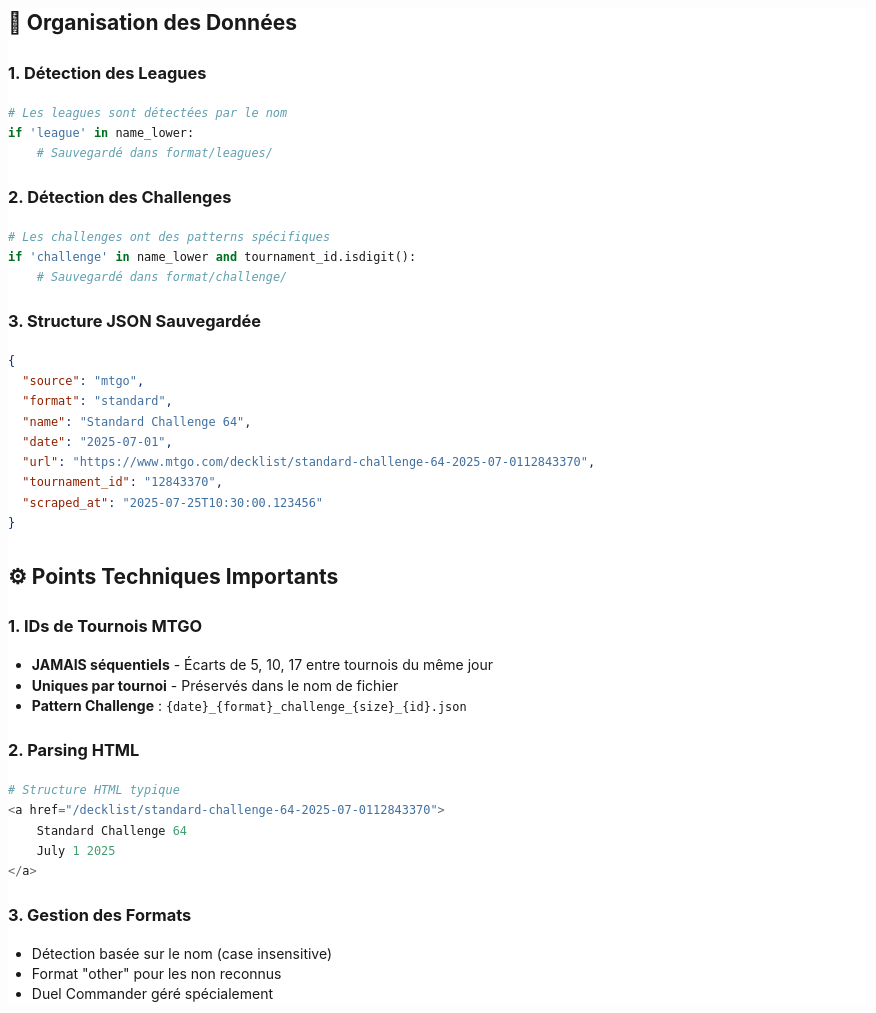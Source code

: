 ## 📂 Organisation des Données

### 1. Détection des Leagues
```python
# Les leagues sont détectées par le nom
if 'league' in name_lower:
    # Sauvegardé dans format/leagues/
```

### 2. Détection des Challenges
```python
# Les challenges ont des patterns spécifiques
if 'challenge' in name_lower and tournament_id.isdigit():
    # Sauvegardé dans format/challenge/
```

### 3. Structure JSON Sauvegardée
```json
{
  "source": "mtgo",
  "format": "standard",
  "name": "Standard Challenge 64",
  "date": "2025-07-01",
  "url": "https://www.mtgo.com/decklist/standard-challenge-64-2025-07-0112843370",
  "tournament_id": "12843370",
  "scraped_at": "2025-07-25T10:30:00.123456"
}
```

## ⚙️ Points Techniques Importants

### 1. IDs de Tournois MTGO
- **JAMAIS séquentiels** - Écarts de 5, 10, 17 entre tournois du même jour
- **Uniques par tournoi** - Préservés dans le nom de fichier
- **Pattern Challenge** : `{date}_{format}_challenge_{size}_{id}.json`

### 2. Parsing HTML
```python
# Structure HTML typique
<a href="/decklist/standard-challenge-64-2025-07-0112843370">
    Standard Challenge 64
    July 1 2025
</a>
```

### 3. Gestion des Formats
- Détection basée sur le nom (case insensitive)
- Format "other" pour les non reconnus
- Duel Commander géré spécialement

